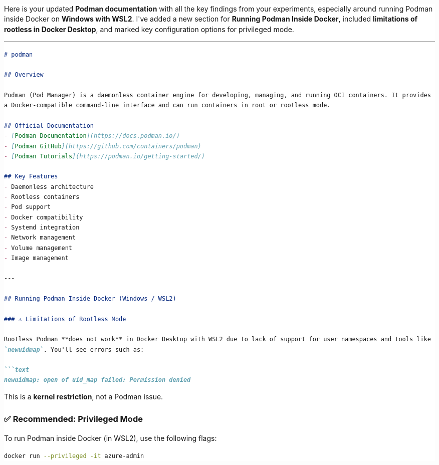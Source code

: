 Here is your updated **Podman documentation** with all the key findings from your experiments, especially around running Podman inside Docker on **Windows with WSL2**. I've added a new section for **Running Podman Inside Docker**, included **limitations of rootless in Docker Desktop**, and marked key configuration options for privileged mode.

---

````markdown
# podman

## Overview

Podman (Pod Manager) is a daemonless container engine for developing, managing, and running OCI containers. It provides a Docker-compatible command-line interface and can run containers in root or rootless mode.

## Official Documentation
- [Podman Documentation](https://docs.podman.io/)
- [Podman GitHub](https://github.com/containers/podman)
- [Podman Tutorials](https://podman.io/getting-started/)

## Key Features
- Daemonless architecture
- Rootless containers
- Pod support
- Docker compatibility
- Systemd integration
- Network management
- Volume management
- Image management

---

## Running Podman Inside Docker (Windows / WSL2)

### ⚠️ Limitations of Rootless Mode

Rootless Podman **does not work** in Docker Desktop with WSL2 due to lack of support for user namespaces and tools like `newuidmap`. You'll see errors such as:

```text
newuidmap: open of uid_map failed: Permission denied
````

This is a **kernel restriction**, not a Podman issue.

### ✅ Recommended: Privileged Mode

To run Podman inside Docker (in WSL2), use the following flags:

```bash
docker run --privileged -it azure-admin
```
